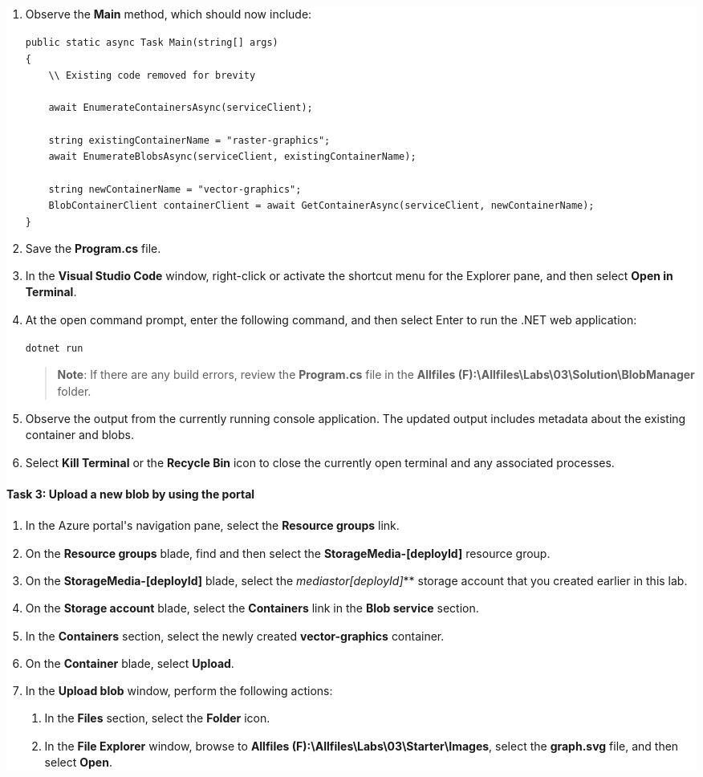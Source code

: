 1.  Observe the **Main** method, which should now include:

    ```
    public static async Task Main(string[] args)
    {
        \\ Existing code removed for brevity
        
        await EnumerateContainersAsync(serviceClient);

        string existingContainerName = "raster-graphics";
        await EnumerateBlobsAsync(serviceClient, existingContainerName);
        
        string newContainerName = "vector-graphics";
        BlobContainerClient containerClient = await GetContainerAsync(serviceClient, newContainerName);
    }
    ```

1.  Save the **Program.cs** file.

1.  In the **Visual Studio Code** window, right-click or activate the shortcut menu for the Explorer pane, and then select **Open in Terminal**.

1.  At the open command prompt, enter the following command, and then select Enter to run the .NET web application:

    ```
    dotnet run
    ```

    > **Note**: If there are any build errors, review the **Program.cs** file in the **Allfiles (F):\\Allfiles\\Labs\\03\\Solution\\BlobManager** folder.

1.  Observe the output from the currently running console application. The updated output includes metadata about the existing container and blobs.

1.  Select **Kill Terminal** or the **Recycle Bin** icon to close the currently open terminal and any associated processes.

#### Task 3: Upload a new blob by using the portal

1.  In the Azure portal's navigation pane, select the **Resource groups** link.

1.  On the **Resource groups** blade, find and then select the **StorageMedia-[deployId]** resource group.

1.  On the **StorageMedia-[deployId]** blade, select the **mediastor*[deployId]*** storage account that you created earlier in this lab.

1.  On the **Storage account** blade, select the **Containers** link in the **Blob service** section.

1.  In the **Containers** section, select the newly created **vector-graphics** container.

1.	On the **Container** blade, select **Upload**.

1.	In the **Upload blob** window, perform the following actions:

    1.  In the **Files** section, select the **Folder** icon.

    1.  In the **File Explorer** window, browse to **Allfiles (F):\\Allfiles\\Labs\\03\\Starter\\Images**, select the **graph.svg** file, and then select **Open**.

